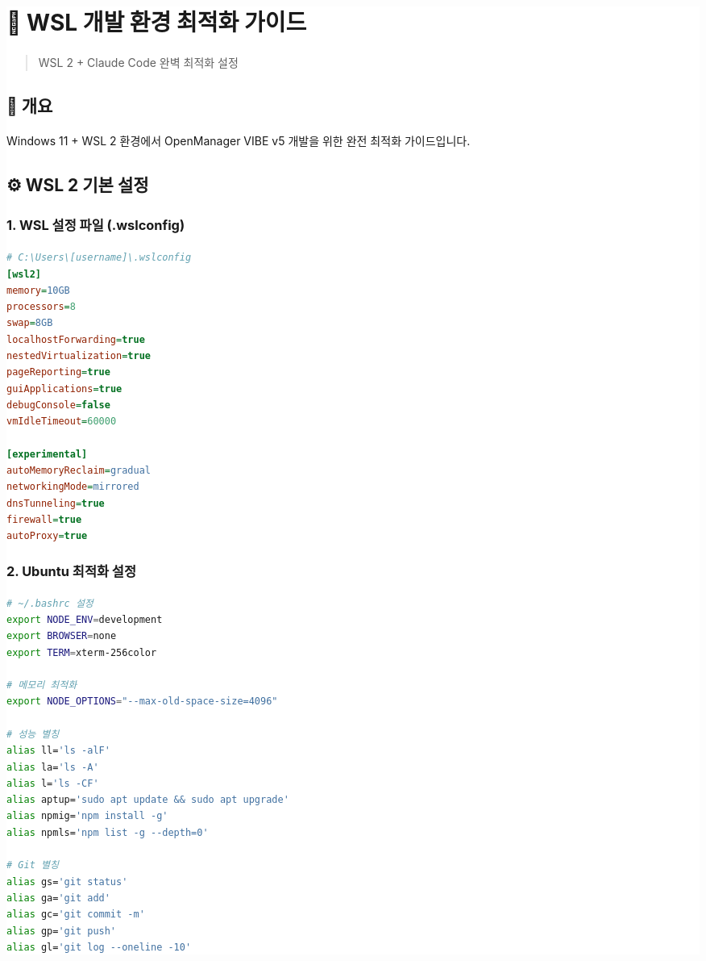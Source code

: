 # 🐧 WSL 개발 환경 최적화 가이드

> WSL 2 + Claude Code 완벽 최적화 설정

## 🎯 개요

Windows 11 + WSL 2 환경에서 OpenManager VIBE v5 개발을 위한 완전 최적화 가이드입니다.

## ⚙️ WSL 2 기본 설정

### 1. WSL 설정 파일 (.wslconfig)

```ini
# C:\Users\[username]\.wslconfig
[wsl2]
memory=10GB
processors=8
swap=8GB
localhostForwarding=true
nestedVirtualization=true
pageReporting=true
guiApplications=true
debugConsole=false
vmIdleTimeout=60000

[experimental]
autoMemoryReclaim=gradual
networkingMode=mirrored
dnsTunneling=true
firewall=true
autoProxy=true
```

### 2. Ubuntu 최적화 설정

```bash
# ~/.bashrc 설정
export NODE_ENV=development
export BROWSER=none
export TERM=xterm-256color

# 메모리 최적화
export NODE_OPTIONS="--max-old-space-size=4096"

# 성능 별칭
alias ll='ls -alF'
alias la='ls -A'
alias l='ls -CF'
alias aptup='sudo apt update && sudo apt upgrade'
alias npmig='npm install -g'
alias npmls='npm list -g --depth=0'

# Git 별칭
alias gs='git status'
alias ga='git add'
alias gc='git commit -m'
alias gp='git push'
alias gl='git log --oneline -10'
```
